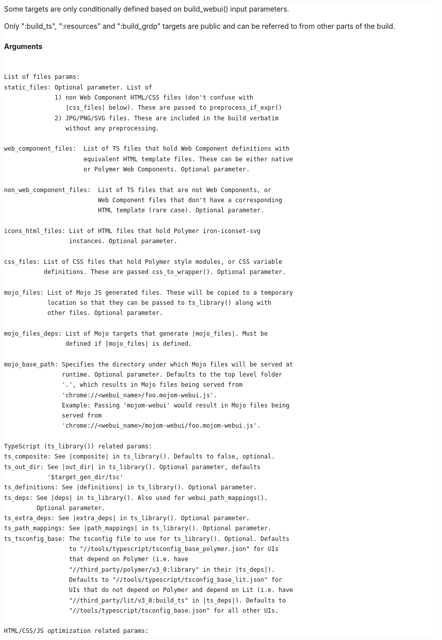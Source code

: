 Some targets are only conditionally defined based on build_webui() input
parameters.

Only ":build_ts", ":resources" and ":build_grdp" targets are public and can be
referred to from other parts of the build.

#### **Arguments**
```

List of files params:
static_files: Optional parameter. List of
              1) non Web Component HTML/CSS files (don't confuse with
                 |css_files| below). These are passed to preprocess_if_expr()
              2) JPG/PNG/SVG files. These are included in the build verbatim
                 without any preprocessing.

web_component_files:  List of TS files that hold Web Component definitions with
                      equivalent HTML template files. These can be either native
                      or Polymer Web Components. Optional parameter.

non_web_component_files:  List of TS files that are not Web Components, or
                          Web Component files that don't have a corresponding
                          HTML template (rare case). Optional parameter.

icons_html_files: List of HTML files that hold Polymer iron-iconset-svg
                  instances. Optional parameter.

css_files: List of CSS files that hold Polymer style modules, or CSS variable
           definitions. These are passed css_to_wrapper(). Optional parameter.

mojo_files: List of Mojo JS generated files. These will be copied to a temporary
            location so that they can be passed to ts_library() along with
            other files. Optional parameter.

mojo_files_deps: List of Mojo targets that generate |mojo_files|. Must be
                 defined if |mojo_files| is defined.

mojo_base_path: Specifies the directory under which Mojo files will be served at
                runtime. Optional parameter. Defaults to the top level folder
                '.', which results in Mojo files being served from
                'chrome://<webui_name>/foo.mojom-webui.js'.
                Example: Passing 'mojom-webui' would result in Mojo files being
                served from
                'chrome://<webui_name>/mojom-webui/foo.mojom-webui.js'.

TypeScript (ts_library()) related params:
ts_composite: See |composite| in ts_library(). Defaults to false, optional.
ts_out_dir: See |out_dir| in ts_library(). Optional parameter, defaults
            '$target_gen_dir/tsc'
ts_definitions: See |definitions| in ts_library(). Optional parameter.
ts_deps: See |deps| in ts_library(). Also used for webui_path_mappings().
         Optional parameter.
ts_extra_deps: See |extra_deps| in ts_library(). Optional parameter.
ts_path_mappings: See |path_mappings| in ts_library(). Optional parameter.
ts_tsconfig_base: The tsconfig file to use for ts_library(). Optional. Defaults
                  to "//tools/typescript/tsconfig_base_polymer.json" for UIs
                  that depend on Polymer (i.e. have
                  "//third_party/polymer/v3_0:library" in their |ts_deps|).
                  Defaults to "//tools/typescript/tsconfig_base_lit.json" for
                  UIs that do not depend on Polymer and depend on Lit (i.e. have
                  "//third_party/lit/v3_0:build_ts" in |ts_deps|). Defaults to
                  "//tools/typescript/tsconfig_base.json" for all other UIs.

HTML/CSS/JS optimization related params:
```